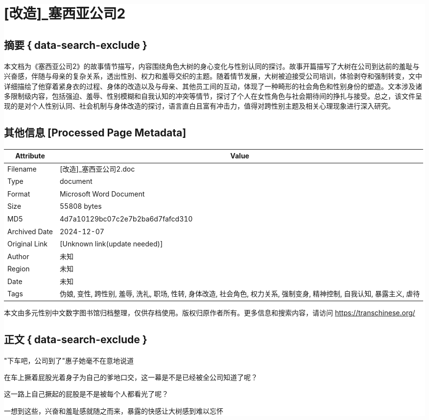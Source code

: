 # [改造]_塞西亚公司2



## 摘要  { data-search-exclude }


本文档为《塞西亚公司2》的故事情节描写，内容围绕角色大树的身心变化与性别认同的探讨。故事开篇描写了大树在公司到达前的羞耻与兴奋感，伴随与母亲的复杂关系，透出性别、权力和羞辱交织的主题。随着情节发展，大树被迫接受公司培训，体验剥夺和强制转变，文中详细描绘了他穿着紧身衣的过程、身体的改造以及与母亲、其他员工间的互动，体现了一种畸形的社会角色和性别身份的塑造。文本涉及诸多限制级内容，包括强迫、羞辱、性别模糊和自我认知的冲突等情节，探讨了个人在女性角色与社会期待间的挣扎与接受。总之，该文件呈现的是对个人性别认同、社会机制与身体改造的探讨，语言直白且富有冲击力，值得对跨性别主题及相关心理现象进行深入研究。



## 其他信息 [Processed Page Metadata]

| Attribute       | Value                                  |
|-----------------|----------------------------------------|
| Filename        | [改造]_塞西亚公司2.doc                             |
| Type            | document                                 |
| Format          | Microsoft Word Document                               |
| Size            | 55808 bytes                           |
| MD5             | 4d7a10129bc07c2e7b2ba6d7fafcd310                                  |
| Archived Date   | 2024-12-07                             |
| Original Link   | [Unknown link(update needed)]                         |
| Author          | 未知                               |
| Region          | 未知                               |
| Date            | 未知                                 |
| Tags            | 伪娘, 变性, 跨性别, 羞辱, 洗礼, 职场, 性转, 身体改造, 社会角色, 权力关系, 强制变身, 精神控制, 自我认知, 暴露主义, 虐待                                 |

本文由多元性别中文数字图书馆归档整理，仅供存档使用。版权归原作者所有。更多信息和搜索内容，请访问 <https://transchinese.org/>


## 正文 { data-search-exclude }


"下车吧，公司到了"惠子她毫不在意地说道



在车上撅着屁股光着身子为自己的爹地口交，这一幕是不是已经被全公司知道了呢？



这一路上自己撅起的屁股是不是被每个人都看光了呢？

一想到这些，兴奋和羞耻感就随之而来，暴露的快感让大树感到难以忘怀
